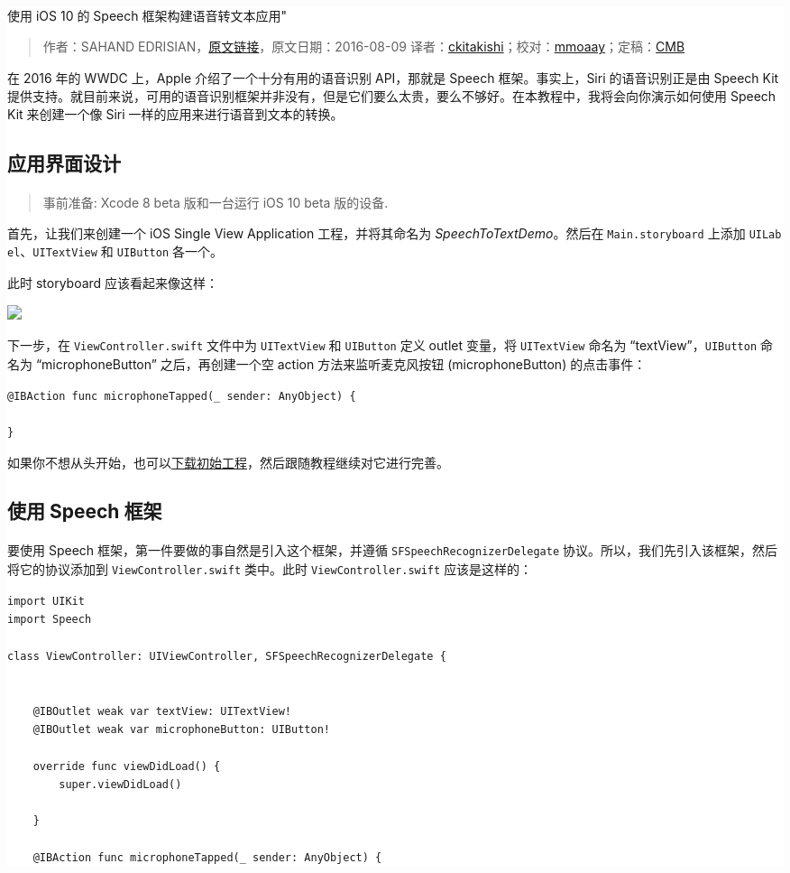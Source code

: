 使用 iOS 10 的 Speech 框架构建语音转文本应用"

> 作者：SAHAND EDRISIAN，[原文链接](http://www.appcoda.com/siri-speech-framework/)，原文日期：2016-08-09
> 译者：[ckitakishi](undefined)；校对：[mmoaay](http://mmoaay.photo/)；定稿：[CMB](https://github.com/chenmingbiao)
  









在 2016 年的 WWDC 上，Apple 介绍了一个十分有用的语音识别 API，那就是 Speech 框架。事实上，Siri 的语音识别正是由 Speech Kit 提供支持。就目前来说，可用的语音识别框架并非没有，但是它们要么太贵，要么不够好。在本教程中，我将会向你演示如何使用 Speech Kit 来创建一个像 Siri 一样的应用来进行语音到文本的转换。



## 应用界面设计

> 事前准备: Xcode 8 beta 版和一台运行 iOS 10 beta 版的设备.
   
首先，让我们来创建一个 iOS Single View Application 工程，并将其命名为 *SpeechToTextDemo*。然后在 `Main.storyboard` 上添加 `UILabel`、`UITextView` 和 `UIButton` 各一个。

此时 storyboard 应该看起来像这样：

![](https://www.appcoda.com/wp-content/uploads/2016/08/speechkit-demo-1-1240x723.png)

下一步，在 `ViewController.swift` 文件中为 `UITextView` 和 `UIButton` 定义 outlet 变量，将 `UITextView` 命名为 “textView”，`UIButton` 命名为 “microphoneButton” 之后，再创建一个空 action 方法来监听麦克风按钮 (microphoneButton) 的点击事件：

    
    @IBAction func microphoneTapped(_ sender: AnyObject) {
     
    }

如果你不想从头开始，也可以[下载初始工程](https://github.com/appcoda/SpeechToTextDemo/raw/master/SiriDemoStarter.zip)，然后跟随教程继续对它进行完善。

## 使用 Speech 框架

要使用 Speech 框架，第一件要做的事自然是引入这个框架，并遵循 `SFSpeechRecognizerDelegate` 协议。所以，我们先引入该框架，然后将它的协议添加到 `ViewController.swift` 类中。此时 `ViewController.swift` 应该是这样的：

    
    import UIKit
    import Speech
     
    class ViewController: UIViewController, SFSpeechRecognizerDelegate {
        
        
        @IBOutlet weak var textView: UITextView!
        @IBOutlet weak var microphoneButton: UIButton!
        
        override func viewDidLoad() {
            super.viewDidLoad()
            
        }
     
        @IBAction func microphoneTapped(_ sender: AnyObject) {
     